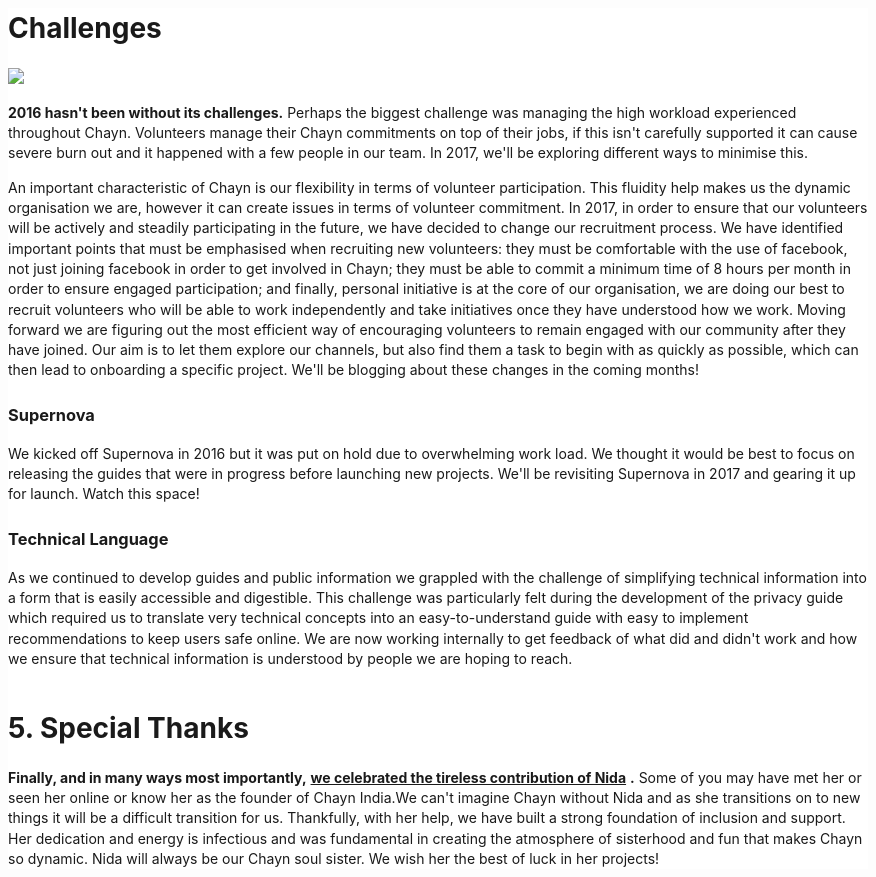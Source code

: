 

# Challenges

![](/assets/challenges.jpg)

**2016 hasn&#39;t been without its challenges.** Perhaps the biggest challenge was managing the high workload experienced throughout Chayn. Volunteers manage their Chayn commitments on top of their jobs, if this isn&#39;t carefully supported it can cause severe burn out and it happened with a few people in our team. In 2017, we&#39;ll be exploring different ways to minimise this.

An important characteristic of Chayn is our flexibility in terms of volunteer participation. This fluidity help makes us the dynamic organisation we are, however it can create issues in terms of volunteer commitment. In 2017, in order to ensure that our volunteers will be actively and steadily participating in the future, we have decided to change our recruitment process. We have identified important points that must be emphasised when recruiting new volunteers: they must be comfortable with the use of facebook, not just joining facebook in order to get involved in Chayn; they must be able to commit a minimum time of 8 hours per month in order to ensure engaged  participation; and finally, personal initiative is at the core of our organisation, we are doing our best to recruit volunteers who will be able to work independently and take initiatives once they have understood how we work. Moving forward we are figuring out the most efficient way of encouraging volunteers to remain engaged with our community after they have joined. Our aim is to let them explore our channels, but also find them a task to begin with as quickly as possible, which can then lead to onboarding a specific project. We&#39;ll be blogging about these changes in the coming months!

### Supernova

We kicked off Supernova in 2016 but it was put on hold due to overwhelming work load. We thought it would be best to focus on releasing the guides that were in progress before launching new projects. We&#39;ll be revisiting Supernova in 2017 and gearing it up for launch. Watch this space!

### Technical Language

As we continued to develop guides and public information we grappled with the challenge of simplifying technical information into a form that is easily accessible and digestible. This challenge was particularly felt during the development of the privacy guide which required us to translate very technical concepts into an easy-to-understand guide with easy to implement recommendations to keep users safe online. We are now working internally to get feedback of what did and didn&#39;t work and how we ensure that technical information is understood by people we are hoping to reach.

# 5. Special Thanks

**Finally, and in many ways most importantly,** [**we celebrated the tireless contribution of Nida**](https://docs.google.com/document/d/1HOkrEHUuus1KFsjdpdQmL5aZWzAJv4zHlzZL6kO-bZk/edit) **.** Some of you may have met her or seen her online or know her as the founder of Chayn India.We can&#39;t imagine Chayn without Nida and as she transitions on to new things it will be a difficult transition for us. Thankfully, with her help, we have built a strong foundation of inclusion and support. Her dedication and energy is infectious and was fundamental in creating the atmosphere of sisterhood and fun that makes Chayn so dynamic. Nida will always be our Chayn soul sister. We wish her the best of luck in her projects!
